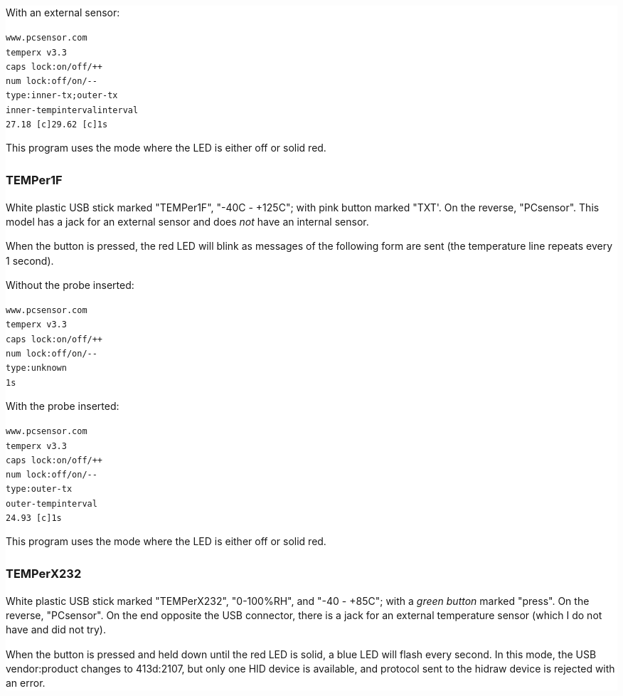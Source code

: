 With an external sensor:
```
www.pcsensor.com
temperx v3.3
caps lock:on/off/++
num lock:off/on/--
type:inner-tx;outer-tx
inner-tempintervalinterval
27.18 [c]29.62 [c]1s
```

This program uses the mode where the LED is either off or solid red.

### TEMPer1F

White plastic USB stick marked "TEMPer1F", "-40C - +125C"; with pink button
marked "TXT'. On the reverse, "PCsensor". This model has a jack for an
external sensor and does *not* have an internal sensor.

When the button is pressed, the red LED will blink as messages
of the following form are sent (the temperature line repeats every 1
second).

Without the probe inserted:
```
www.pcsensor.com
temperx v3.3
caps lock:on/off/++
num lock:off/on/--
type:unknown
1s
```

With the probe inserted:
```
www.pcsensor.com
temperx v3.3
caps lock:on/off/++
num lock:off/on/--
type:outer-tx
outer-tempinterval
24.93 [c]1s
```

This program uses the mode where the LED is either off or solid red.

### TEMPerX232

White plastic USB stick marked "TEMPerX232", "0-100%RH",
and "-40 - +85C"; with a *green button* marked "press". On the reverse,
"PCsensor". On the end opposite the USB connector, there is a jack for an
external temperature sensor (which I do not have and did not try).

When the button is pressed and held down until the red LED is solid, a blue
LED will flash every second. In this mode, the USB vendor:product changes to
413d:2107, but only one HID device is available, and protocol sent to the
hidraw device is rejected with an error.
